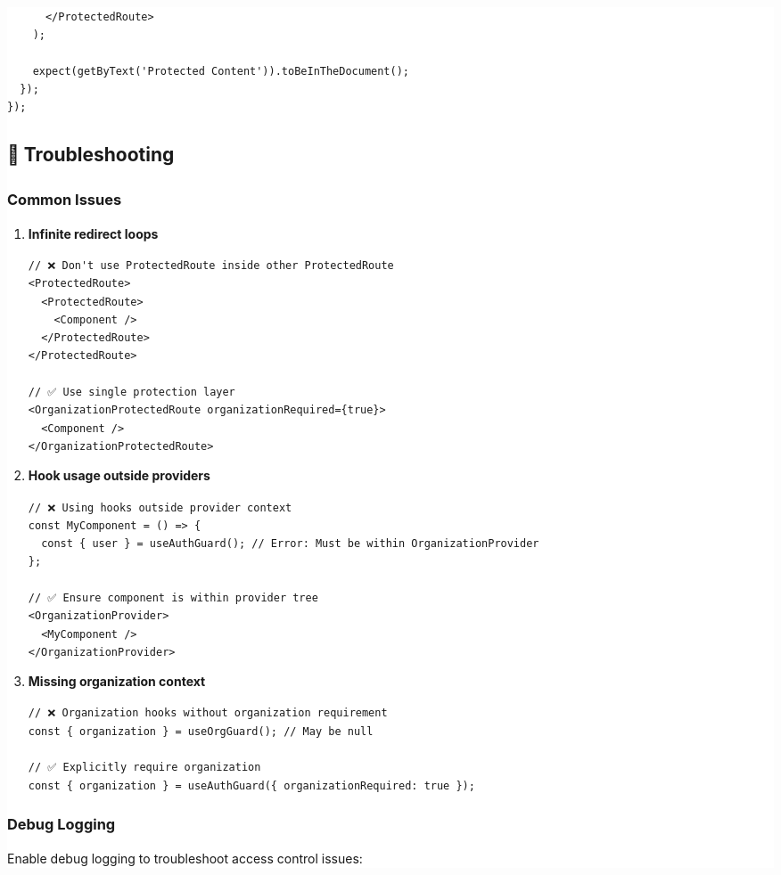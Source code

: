 ```tsx
      </ProtectedRoute>
    );
    
    expect(getByText('Protected Content')).toBeInTheDocument();
  });
});
```

## 🐛 **Troubleshooting**

### Common Issues

1. **Infinite redirect loops**
   ```tsx
   // ❌ Don't use ProtectedRoute inside other ProtectedRoute
   <ProtectedRoute>
     <ProtectedRoute>
       <Component />
     </ProtectedRoute>
   </ProtectedRoute>
   
   // ✅ Use single protection layer
   <OrganizationProtectedRoute organizationRequired={true}>
     <Component />
   </OrganizationProtectedRoute>
   ```

2. **Hook usage outside providers**
   ```tsx
   // ❌ Using hooks outside provider context
   const MyComponent = () => {
     const { user } = useAuthGuard(); // Error: Must be within OrganizationProvider
   };
   
   // ✅ Ensure component is within provider tree
   <OrganizationProvider>
     <MyComponent />
   </OrganizationProvider>
   ```

3. **Missing organization context**
   ```tsx
   // ❌ Organization hooks without organization requirement
   const { organization } = useOrgGuard(); // May be null
   
   // ✅ Explicitly require organization
   const { organization } = useAuthGuard({ organizationRequired: true });
   ```

### Debug Logging

Enable debug logging to troubleshoot access control issues:
